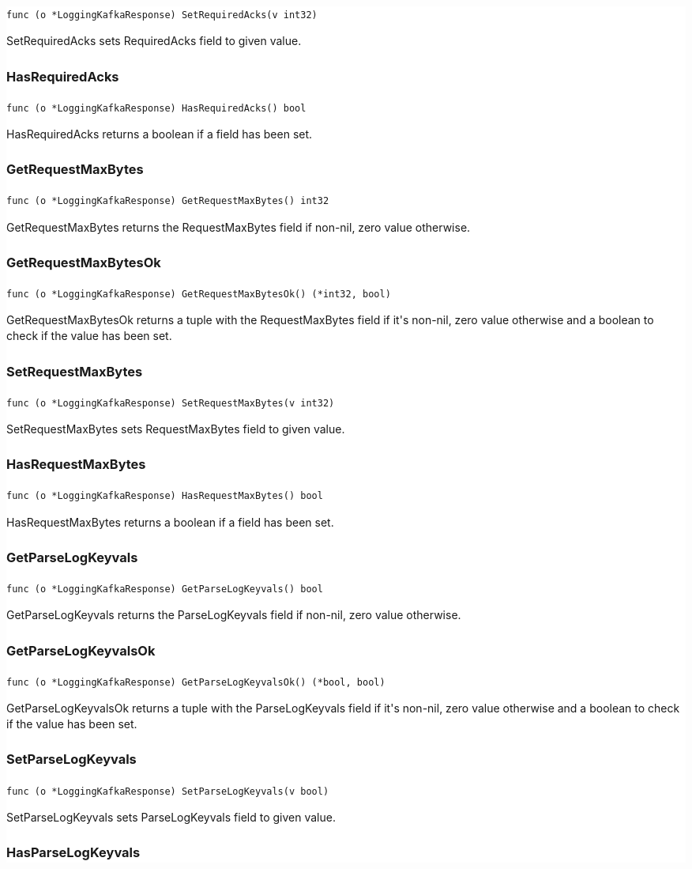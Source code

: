 `func (o *LoggingKafkaResponse) SetRequiredAcks(v int32)`

SetRequiredAcks sets RequiredAcks field to given value.

### HasRequiredAcks

`func (o *LoggingKafkaResponse) HasRequiredAcks() bool`

HasRequiredAcks returns a boolean if a field has been set.

### GetRequestMaxBytes

`func (o *LoggingKafkaResponse) GetRequestMaxBytes() int32`

GetRequestMaxBytes returns the RequestMaxBytes field if non-nil, zero value otherwise.

### GetRequestMaxBytesOk

`func (o *LoggingKafkaResponse) GetRequestMaxBytesOk() (*int32, bool)`

GetRequestMaxBytesOk returns a tuple with the RequestMaxBytes field if it's non-nil, zero value otherwise
and a boolean to check if the value has been set.

### SetRequestMaxBytes

`func (o *LoggingKafkaResponse) SetRequestMaxBytes(v int32)`

SetRequestMaxBytes sets RequestMaxBytes field to given value.

### HasRequestMaxBytes

`func (o *LoggingKafkaResponse) HasRequestMaxBytes() bool`

HasRequestMaxBytes returns a boolean if a field has been set.

### GetParseLogKeyvals

`func (o *LoggingKafkaResponse) GetParseLogKeyvals() bool`

GetParseLogKeyvals returns the ParseLogKeyvals field if non-nil, zero value otherwise.

### GetParseLogKeyvalsOk

`func (o *LoggingKafkaResponse) GetParseLogKeyvalsOk() (*bool, bool)`

GetParseLogKeyvalsOk returns a tuple with the ParseLogKeyvals field if it's non-nil, zero value otherwise
and a boolean to check if the value has been set.

### SetParseLogKeyvals

`func (o *LoggingKafkaResponse) SetParseLogKeyvals(v bool)`

SetParseLogKeyvals sets ParseLogKeyvals field to given value.

### HasParseLogKeyvals
